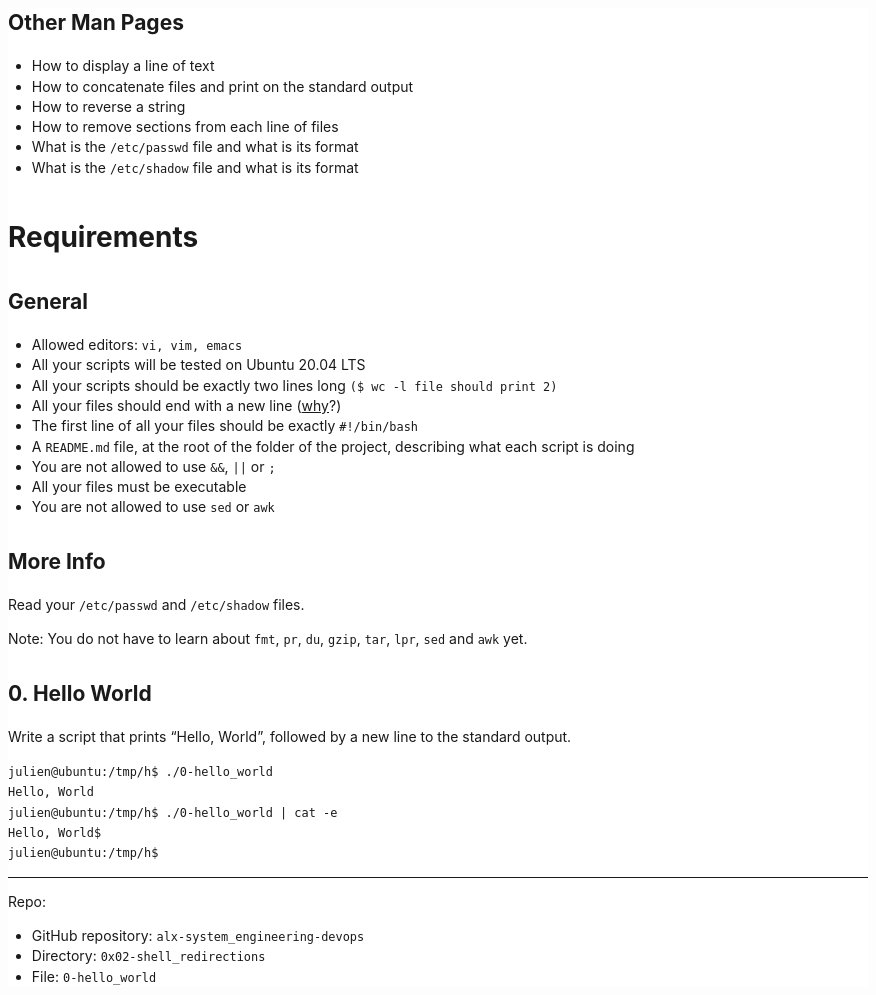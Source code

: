 ## Other Man Pages

- How to display a line of text
- How to concatenate files and print on the standard output
- How to reverse a string
- How to remove sections from each line of files
- What is the `/etc/passwd` file and what is its format
- What is the `/etc/shadow` file and what is its format


# Requirements
## General
- Allowed editors: `vi, vim, emacs`
- All your scripts will be tested on Ubuntu 20.04 LTS
- All your scripts should be exactly two lines long `($ wc -l file should print 2)`
- All your files should end with a new line ([why](http://unix.stackexchange.com/questions/18743/whats-the-point-in-adding-a-new-line-to-the-end-of-a-file/18789)?)
- The first line of all your files should be exactly `#!/bin/bash`
- A `README.md` file, at the root of the folder of the project, describing what each script is doing
- You are not allowed to use `&&`, `||` or `;`
- All your files must be executable
- You are not allowed to use `sed` or `awk`


## More Info

Read your `/etc/passwd` and `/etc/shadow` files.

Note: You do not have to learn about `fmt`, `pr`, `du`, `gzip`, `tar`, `lpr`, `sed` and `awk` yet.


## 0. Hello World

Write a script that prints “Hello, World”, followed by a new line to the standard output.

```
julien@ubuntu:/tmp/h$ ./0-hello_world 
Hello, World
julien@ubuntu:/tmp/h$ ./0-hello_world | cat -e
Hello, World$
julien@ubuntu:/tmp/h$
```
---
Repo:

- GitHub repository: `alx-system_engineering-devops`
- Directory: `0x02-shell_redirections`
- File: `0-hello_world`


